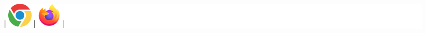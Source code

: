 | <img src="https://github.com/Vatis-Tech/asr-client-js/blob/main/github-assets/logos/chrome.png?raw=true" width="48" height="48"> | <img src="https://github.com/Vatis-Tech/asr-client-js/blob/main/github-assets/logos/firefox.png?raw=true" width="48" height="48"> |
